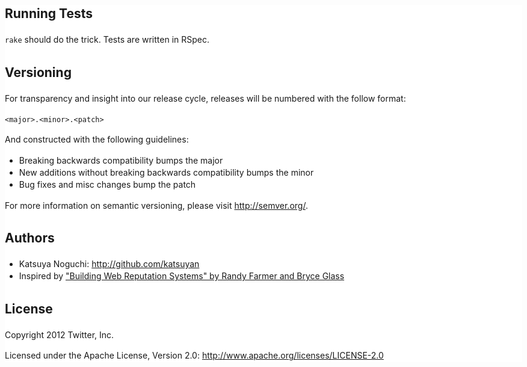 ## Running Tests

`rake` should do the trick. Tests are written in RSpec.

## Versioning

For transparency and insight into our release cycle, releases will be numbered with the follow format:

`<major>.<minor>.<patch>`

And constructed with the following guidelines:

* Breaking backwards compatibility bumps the major
* New additions without breaking backwards compatibility bumps the minor
* Bug fixes and misc changes bump the patch

For more information on semantic versioning, please visit http://semver.org/.

## Authors

* Katsuya Noguchi: http://github.com/katsuyan
* Inspired by ["Building Web Reputation Systems" by Randy Farmer and Bryce Glass](http://shop.oreilly.com/product/9780596159801.do)

## License

Copyright 2012 Twitter, Inc.

Licensed under the Apache License, Version 2.0: http://www.apache.org/licenses/LICENSE-2.0
